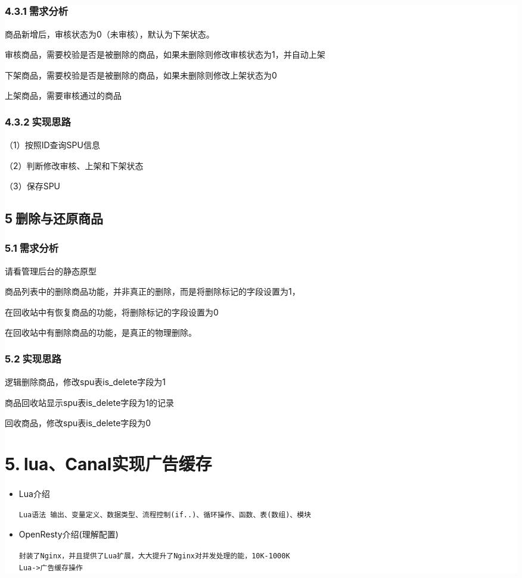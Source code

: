 ### 4.3.1 需求分析

商品新增后，审核状态为0（未审核），默认为下架状态。

审核商品，需要校验是否是被删除的商品，如果未删除则修改审核状态为1，并自动上架

下架商品，需要校验是否是被删除的商品，如果未删除则修改上架状态为0

上架商品，需要审核通过的商品



### 4.3.2 实现思路

（1）按照ID查询SPU信息

（2）判断修改审核、上架和下架状态

（3）保存SPU



## 5 删除与还原商品 

### 5.1 需求分析 

请看管理后台的静态原型

商品列表中的删除商品功能，并非真正的删除，而是将删除标记的字段设置为1，

在回收站中有恢复商品的功能，将删除标记的字段设置为0

在回收站中有删除商品的功能，是真正的物理删除。



### 5.2 实现思路 

逻辑删除商品，修改spu表is_delete字段为1

商品回收站显示spu表is_delete字段为1的记录

回收商品，修改spu表is_delete字段为0





# 5. lua、Canal实现广告缓存

- Lua介绍

  ```
  Lua语法 输出、变量定义、数据类型、流程控制(if..)、循环操作、函数、表(数组)、模块
  ```

- OpenResty介绍(理解配置)

  ```
  封装了Nginx，并且提供了Lua扩展，大大提升了Nginx对并发处理的能，10K-1000K
  Lua->广告缓存操作
  ```
